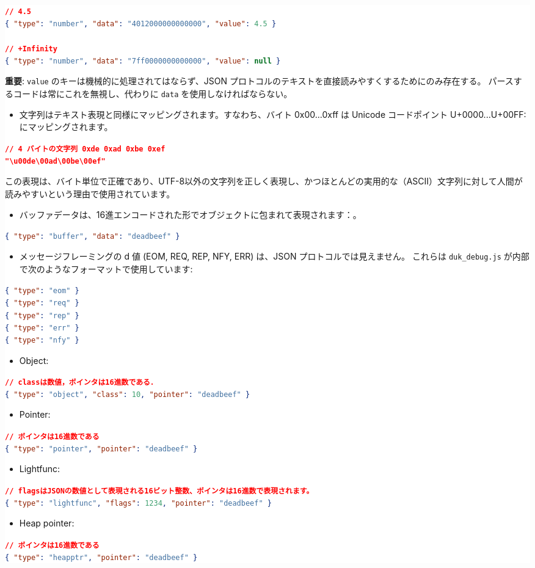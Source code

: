 ```json
// 4.5
{ "type": "number", "data": "4012000000000000", "value": 4.5 }

// +Infinity
{ "type": "number", "data": "7ff0000000000000", "value": null }
```

**重要**: `value` のキーは機械的に処理されてはならず、JSON プロトコルのテキストを直接読みやすくするためにのみ存在する。  パースするコードは常にこれを無視し、代わりに `data` を使用しなければならない。

- 文字列はテキスト表現と同様にマッピングされます。すなわち、バイト 0x00...0xff は Unicode コードポイント U+0000...U+00FF: にマッピングされます。

```json
// 4 バイトの文字列 0xde 0xad 0xbe 0xef
"\u00de\00ad\00be\00ef"
```

この表現は、バイト単位で正確であり、UTF-8以外の文字列を正しく表現し、かつほとんどの実用的な（ASCII）文字列に対して人間が読みやすいという理由で使用されています。

- バッファデータは、16進エンコードされた形でオブジェクトに包まれて表現されます：。

```json
{ "type": "buffer", "data": "deadbeef" }
```

- メッセージフレーミングの d 値 (EOM, REQ, REP, NFY, ERR) は、JSON プロトコルでは見えません。  これらは `duk_debug.js` が内部で次のようなフォーマットで使用しています:

```json
{ "type": "eom" }
{ "type": "req" }
{ "type": "rep" }
{ "type": "err" }
{ "type": "nfy" }
```

- Object:

```json
// classは数値，ポインタは16進数である．
{ "type": "object", "class": 10, "pointer": "deadbeef" }
```

- Pointer:

```json
// ポインタは16進数である
{ "type": "pointer", "pointer": "deadbeef" }
```

- Lightfunc:

```json
// flagsはJSONの数値として表現される16ビット整数、ポインタは16進数で表現されます。
{ "type": "lightfunc", "flags": 1234, "pointer": "deadbeef" }
```

- Heap pointer:

```json
// ポインタは16進数である
{ "type": "heapptr", "pointer": "deadbeef" }
```
